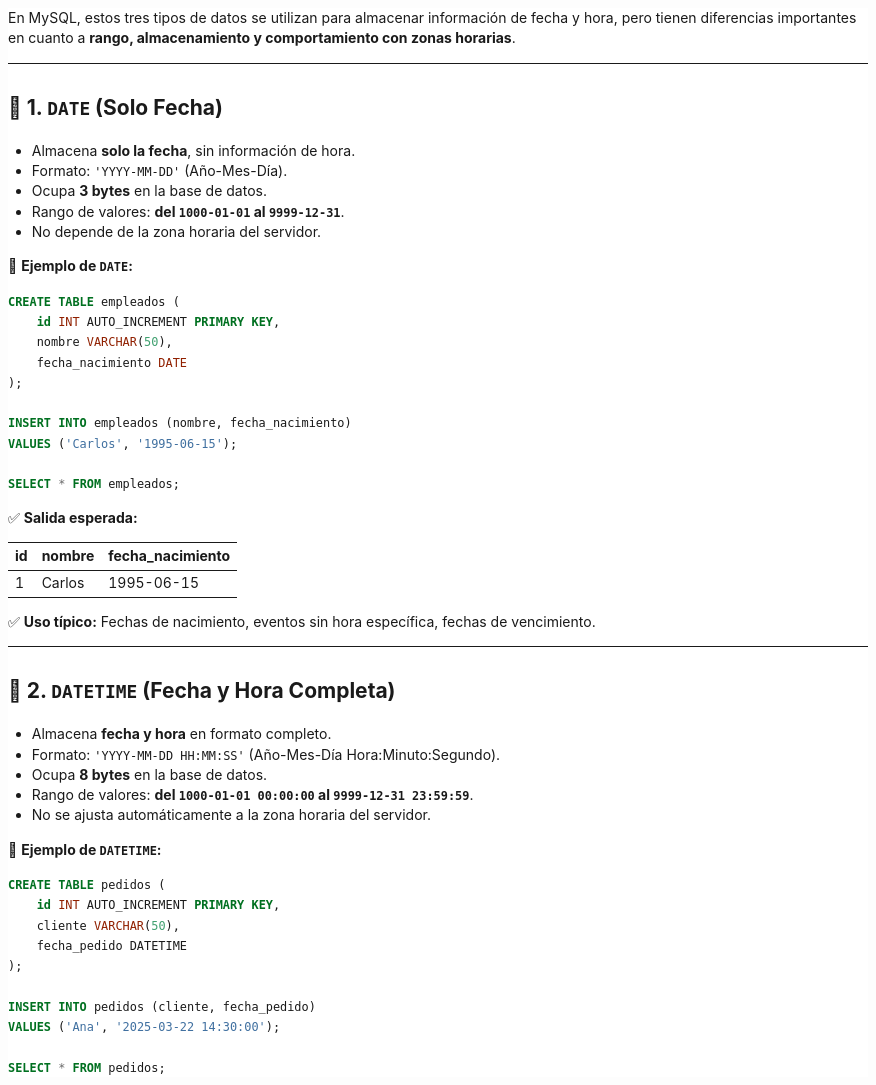 En MySQL, estos tres tipos de datos se utilizan para almacenar información de fecha y hora, pero tienen diferencias importantes en cuanto a **rango, almacenamiento y comportamiento con zonas horarias**.

---

## **📌 1. `DATE` (Solo Fecha)**

- Almacena **solo la fecha**, sin información de hora.
- Formato: `'YYYY-MM-DD'` (Año-Mes-Día).
- Ocupa **3 bytes** en la base de datos.
- Rango de valores: **del `1000-01-01` al `9999-12-31`**.
- No depende de la zona horaria del servidor.

📌 **Ejemplo de `DATE`:**

```sql
CREATE TABLE empleados (
    id INT AUTO_INCREMENT PRIMARY KEY,
    nombre VARCHAR(50),
    fecha_nacimiento DATE
);

INSERT INTO empleados (nombre, fecha_nacimiento)
VALUES ('Carlos', '1995-06-15');

SELECT * FROM empleados;
```

✅ **Salida esperada:**  

| id | nombre | fecha_nacimiento |
|----|--------|-----------------|
| 1 | Carlos | 1995-06-15 |

✅ **Uso típico:** Fechas de nacimiento, eventos sin hora específica, fechas de vencimiento.

---

## **📌 2. `DATETIME` (Fecha y Hora Completa)**

- Almacena **fecha y hora** en formato completo.
- Formato: `'YYYY-MM-DD HH:MM:SS'` (Año-Mes-Día Hora:Minuto:Segundo).
- Ocupa **8 bytes** en la base de datos.
- Rango de valores: **del `1000-01-01 00:00:00` al `9999-12-31 23:59:59`**.
- No se ajusta automáticamente a la zona horaria del servidor.

📌 **Ejemplo de `DATETIME`:**

```sql
CREATE TABLE pedidos (
    id INT AUTO_INCREMENT PRIMARY KEY,
    cliente VARCHAR(50),
    fecha_pedido DATETIME
);

INSERT INTO pedidos (cliente, fecha_pedido)
VALUES ('Ana', '2025-03-22 14:30:00');

SELECT * FROM pedidos;
```
